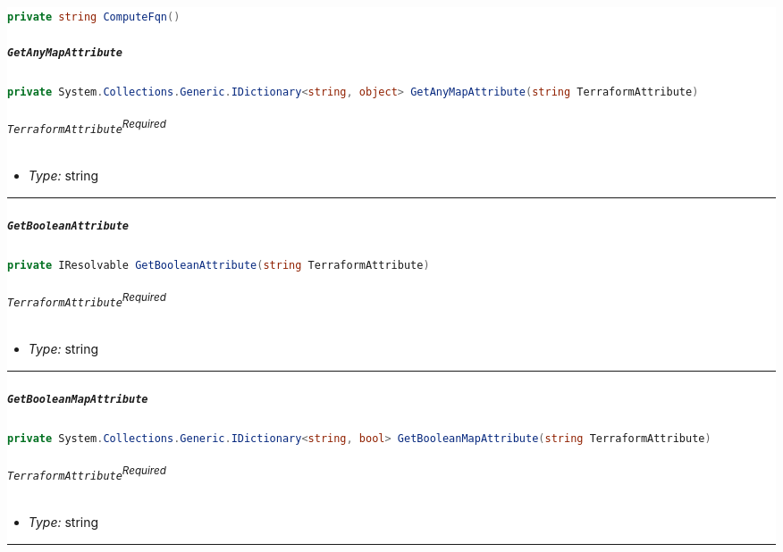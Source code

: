 ```csharp
private string ComputeFqn()
```

##### `GetAnyMapAttribute` <a name="GetAnyMapAttribute" id="@cdktf/provider-digitalocean.genaiOpenaiApiKey.GenaiOpenaiApiKeyModelAgreementOutputReference.getAnyMapAttribute"></a>

```csharp
private System.Collections.Generic.IDictionary<string, object> GetAnyMapAttribute(string TerraformAttribute)
```

###### `TerraformAttribute`<sup>Required</sup> <a name="TerraformAttribute" id="@cdktf/provider-digitalocean.genaiOpenaiApiKey.GenaiOpenaiApiKeyModelAgreementOutputReference.getAnyMapAttribute.parameter.terraformAttribute"></a>

- *Type:* string

---

##### `GetBooleanAttribute` <a name="GetBooleanAttribute" id="@cdktf/provider-digitalocean.genaiOpenaiApiKey.GenaiOpenaiApiKeyModelAgreementOutputReference.getBooleanAttribute"></a>

```csharp
private IResolvable GetBooleanAttribute(string TerraformAttribute)
```

###### `TerraformAttribute`<sup>Required</sup> <a name="TerraformAttribute" id="@cdktf/provider-digitalocean.genaiOpenaiApiKey.GenaiOpenaiApiKeyModelAgreementOutputReference.getBooleanAttribute.parameter.terraformAttribute"></a>

- *Type:* string

---

##### `GetBooleanMapAttribute` <a name="GetBooleanMapAttribute" id="@cdktf/provider-digitalocean.genaiOpenaiApiKey.GenaiOpenaiApiKeyModelAgreementOutputReference.getBooleanMapAttribute"></a>

```csharp
private System.Collections.Generic.IDictionary<string, bool> GetBooleanMapAttribute(string TerraformAttribute)
```

###### `TerraformAttribute`<sup>Required</sup> <a name="TerraformAttribute" id="@cdktf/provider-digitalocean.genaiOpenaiApiKey.GenaiOpenaiApiKeyModelAgreementOutputReference.getBooleanMapAttribute.parameter.terraformAttribute"></a>

- *Type:* string

---
